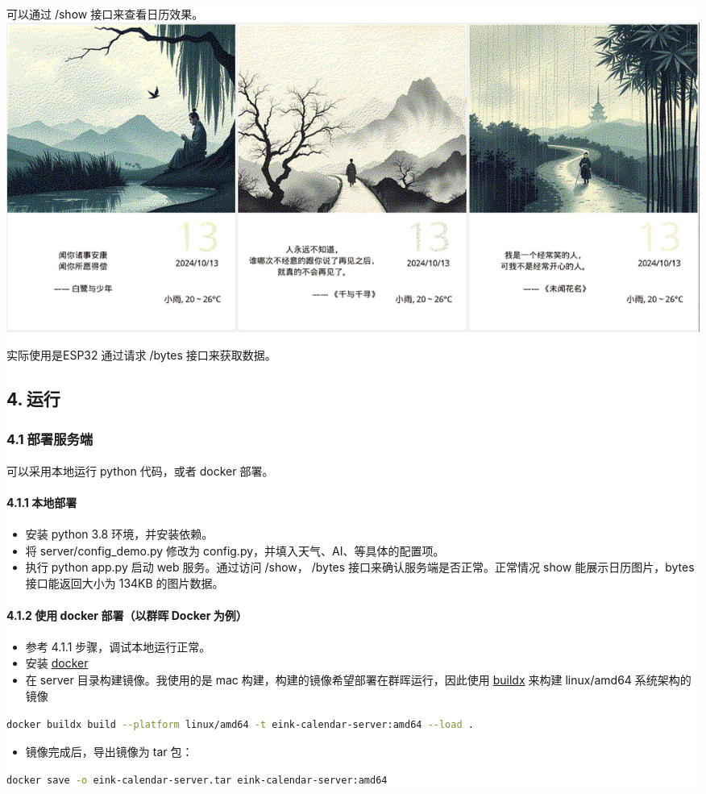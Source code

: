 可以通过 /show 接口来查看日历效果。
<img src="doc/images/screens.png" /> 

实际使用是ESP32 通过请求 /bytes 接口来获取数据。


## 4. 运行

### 4.1 部署服务端

可以采用本地运行 python 代码，或者 docker 部署。

#### 4.1.1 本地部署

- 安装 python 3.8 环境，并安装依赖。
- 将 server/config_demo.py 修改为 config.py，并填入天气、AI、等具体的配置项。
- 执行 python app.py 启动 web 服务。通过访问 /show， /bytes 接口来确认服务端是否正常。正常情况 show 能展示日历图片，bytes 接口能返回大小为 134KB 的图片数据。

#### 4.1.2 使用 docker 部署（以群晖 Docker 为例）

- 参考 4.1.1 步骤，调试本地运行正常。
- 安装 [docker](https://docs.docker.com/desktop/install/mac-install/) 
- 在 server 目录构建镜像。我使用的是 mac 构建，构建的镜像希望部署在群晖运行，因此使用 [buildx](https://github.com/docker/buildx) 来构建 linux/amd64 系统架构的镜像

```bash
docker buildx build --platform linux/amd64 -t eink-calendar-server:amd64 --load . 
```

- 镜像完成后，导出镜像为 tar 包：

```bash
docker save -o eink-calendar-server.tar eink-calendar-server:amd64
```
